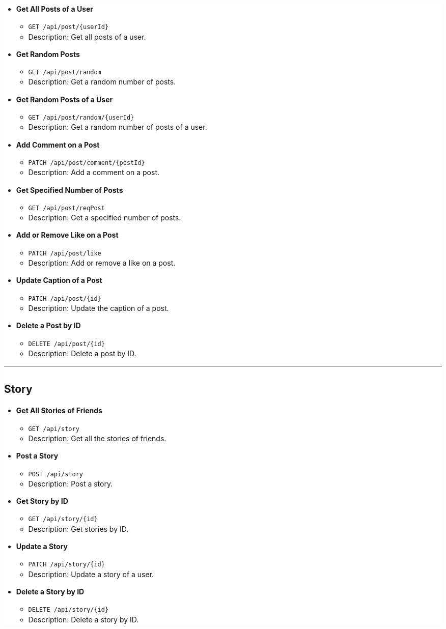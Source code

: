 - **Get All Posts of a User**
  - `GET /api/post/{userId}`
  - Description: Get all posts of a user.

- **Get Random Posts**
  - `GET /api/post/random`
  - Description: Get a random number of posts.

- **Get Random Posts of a User**
  - `GET /api/post/random/{userId}`
  - Description: Get a random number of posts of a user.

- **Add Comment on a Post**
  - `PATCH /api/post/comment/{postId}`
  - Description: Add a comment on a post.

- **Get Specified Number of Posts**
  - `GET /api/post/reqPost`
  - Description: Get a specified number of posts.

- **Add or Remove Like on a Post**
  - `PATCH /api/post/like`
  - Description: Add or remove a like on a post.

- **Update Caption of a Post**
  - `PATCH /api/post/{id}`
  - Description: Update the caption of a post.

- **Delete a Post by ID**
  - `DELETE /api/post/{id}`
  - Description: Delete a post by ID.

---

## Story

- **Get All Stories of Friends**
  - `GET /api/story`
  - Description: Get all the stories of friends.

- **Post a Story**
  - `POST /api/story`
  - Description: Post a story.

- **Get Story by ID**
  - `GET /api/story/{id}`
  - Description: Get stories by ID.

- **Update a Story**
  - `PATCH /api/story/{id}`
  - Description: Update a story of a user.

- **Delete a Story by ID**
  - `DELETE /api/story/{id}`
  - Description: Delete a story by ID.

